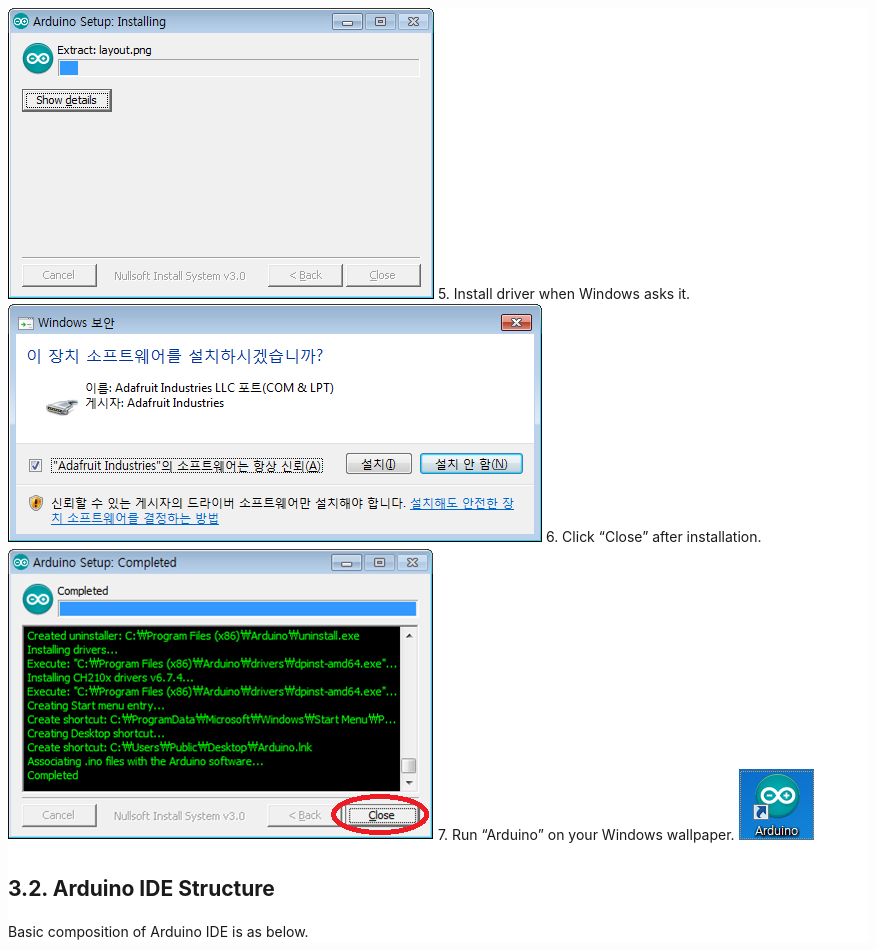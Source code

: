 ![arduino_install7](./img/arduino_install7.png)
5. Install driver when Windows asks it.
![arduino_install8](./img/arduino_install8.png)
6. Click “Close” after installation.
![arduino_install9](./img/arduino_install9.png)
7. Run “Arduino” on your Windows wallpaper.
![arduino_icon](./img/arduino_icon.png)
## 3.2. Arduino IDE Structure
Basic composition of Arduino IDE is as below.
